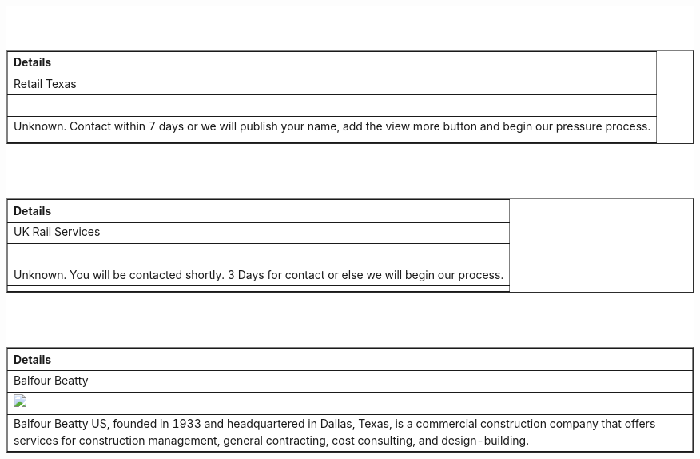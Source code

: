   </tbody>
</table><br><br><table border="1" class="stocktable" id="table1">
  <thead>
    <tr style="text-align: left;">
      <th>Details</th>
    </tr>
  </thead>
  <tbody>
    <tr>
      <td>Retail Texas</td>
    </tr>
    <tr>
      <td><img src="" width="200"></td>
    </tr>
    <tr>
      <td>Unknown. Contact within 7 days or we will publish your name, add the view more button and begin our pressure process.</td>
    </tr>
    <tr>
      <td></td>
    </tr>
  </tbody>
</table><br><br><table border="1" class="stocktable" id="table1">
  <thead>
    <tr style="text-align: left;">
      <th>Details</th>
    </tr>
  </thead>
  <tbody>
    <tr>
      <td>UK Rail Services</td>
    </tr>
    <tr>
      <td><img src="" width="200"></td>
    </tr>
    <tr>
      <td>Unknown. You will be contacted shortly. 3 Days for contact or else we will begin our process.</td>
    </tr>
    <tr>
      <td></td>
    </tr>
  </tbody>
</table><br><br><table border="1" class="stocktable" id="table1">
  <thead>
    <tr style="text-align: left;">
      <th>Details</th>
    </tr>
  </thead>
  <tbody>
    <tr>
      <td>Balfour Beatty</td>
    </tr>
    <tr>
      <td><img src="https://images.ransomware.live/victims/e9153c1b0d178dff41ef70da4f0e43ca.png" width="200"></td>
    </tr>
    <tr>
      <td>Balfour Beatty US, founded in 1933 and headquartered in Dallas, Texas, is a commercial construction company that offers services for construction management, general contracting, cost consulting, and design-building.</td>
    </tr>
    <tr>